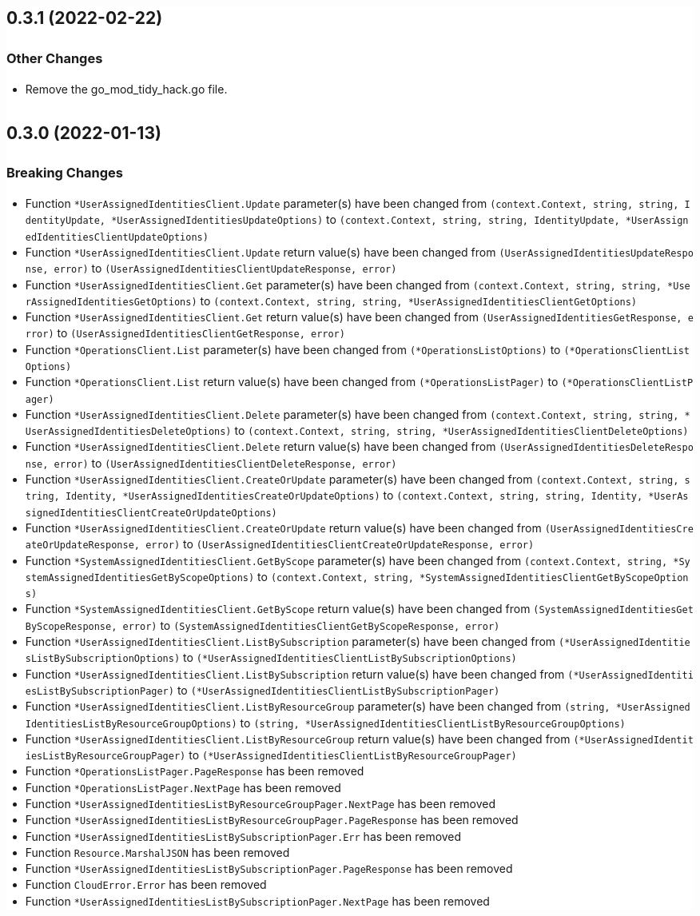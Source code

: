 
## 0.3.1 (2022-02-22)

### Other Changes

- Remove the go_mod_tidy_hack.go file.

## 0.3.0 (2022-01-13)
### Breaking Changes

- Function `*UserAssignedIdentitiesClient.Update` parameter(s) have been changed from `(context.Context, string, string, IdentityUpdate, *UserAssignedIdentitiesUpdateOptions)` to `(context.Context, string, string, IdentityUpdate, *UserAssignedIdentitiesClientUpdateOptions)`
- Function `*UserAssignedIdentitiesClient.Update` return value(s) have been changed from `(UserAssignedIdentitiesUpdateResponse, error)` to `(UserAssignedIdentitiesClientUpdateResponse, error)`
- Function `*UserAssignedIdentitiesClient.Get` parameter(s) have been changed from `(context.Context, string, string, *UserAssignedIdentitiesGetOptions)` to `(context.Context, string, string, *UserAssignedIdentitiesClientGetOptions)`
- Function `*UserAssignedIdentitiesClient.Get` return value(s) have been changed from `(UserAssignedIdentitiesGetResponse, error)` to `(UserAssignedIdentitiesClientGetResponse, error)`
- Function `*OperationsClient.List` parameter(s) have been changed from `(*OperationsListOptions)` to `(*OperationsClientListOptions)`
- Function `*OperationsClient.List` return value(s) have been changed from `(*OperationsListPager)` to `(*OperationsClientListPager)`
- Function `*UserAssignedIdentitiesClient.Delete` parameter(s) have been changed from `(context.Context, string, string, *UserAssignedIdentitiesDeleteOptions)` to `(context.Context, string, string, *UserAssignedIdentitiesClientDeleteOptions)`
- Function `*UserAssignedIdentitiesClient.Delete` return value(s) have been changed from `(UserAssignedIdentitiesDeleteResponse, error)` to `(UserAssignedIdentitiesClientDeleteResponse, error)`
- Function `*UserAssignedIdentitiesClient.CreateOrUpdate` parameter(s) have been changed from `(context.Context, string, string, Identity, *UserAssignedIdentitiesCreateOrUpdateOptions)` to `(context.Context, string, string, Identity, *UserAssignedIdentitiesClientCreateOrUpdateOptions)`
- Function `*UserAssignedIdentitiesClient.CreateOrUpdate` return value(s) have been changed from `(UserAssignedIdentitiesCreateOrUpdateResponse, error)` to `(UserAssignedIdentitiesClientCreateOrUpdateResponse, error)`
- Function `*SystemAssignedIdentitiesClient.GetByScope` parameter(s) have been changed from `(context.Context, string, *SystemAssignedIdentitiesGetByScopeOptions)` to `(context.Context, string, *SystemAssignedIdentitiesClientGetByScopeOptions)`
- Function `*SystemAssignedIdentitiesClient.GetByScope` return value(s) have been changed from `(SystemAssignedIdentitiesGetByScopeResponse, error)` to `(SystemAssignedIdentitiesClientGetByScopeResponse, error)`
- Function `*UserAssignedIdentitiesClient.ListBySubscription` parameter(s) have been changed from `(*UserAssignedIdentitiesListBySubscriptionOptions)` to `(*UserAssignedIdentitiesClientListBySubscriptionOptions)`
- Function `*UserAssignedIdentitiesClient.ListBySubscription` return value(s) have been changed from `(*UserAssignedIdentitiesListBySubscriptionPager)` to `(*UserAssignedIdentitiesClientListBySubscriptionPager)`
- Function `*UserAssignedIdentitiesClient.ListByResourceGroup` parameter(s) have been changed from `(string, *UserAssignedIdentitiesListByResourceGroupOptions)` to `(string, *UserAssignedIdentitiesClientListByResourceGroupOptions)`
- Function `*UserAssignedIdentitiesClient.ListByResourceGroup` return value(s) have been changed from `(*UserAssignedIdentitiesListByResourceGroupPager)` to `(*UserAssignedIdentitiesClientListByResourceGroupPager)`
- Function `*OperationsListPager.PageResponse` has been removed
- Function `*OperationsListPager.NextPage` has been removed
- Function `*UserAssignedIdentitiesListByResourceGroupPager.NextPage` has been removed
- Function `*UserAssignedIdentitiesListByResourceGroupPager.PageResponse` has been removed
- Function `*UserAssignedIdentitiesListBySubscriptionPager.Err` has been removed
- Function `Resource.MarshalJSON` has been removed
- Function `*UserAssignedIdentitiesListBySubscriptionPager.PageResponse` has been removed
- Function `CloudError.Error` has been removed
- Function `*UserAssignedIdentitiesListBySubscriptionPager.NextPage` has been removed